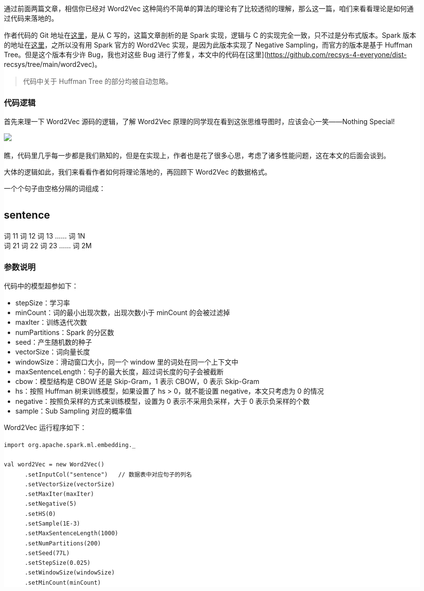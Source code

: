 通过前面两篇文章，相信你已经对 Word2Vec 这种简约不简单的算法的理论有了比较透彻的理解，那么这一篇，咱们来看看理论是如何通过代码来落地的。

作者代码的 Git 地址在[这里](https://github.com/tmikolov/word2vec)，是从 C 写的，这篇文章剖析的是 Spark
实现，逻辑与 C 的实现完全一致，只不过是分布式版本。Spark
版本的地址在[这里](https://github.com/hibayesian/spark-word2vec)，之所以没有用 Spark 官方的
Word2Vec 实现，是因为此版本实现了 Negative Sampling，而官方的版本是基于 Huffman Tree。但是这个版本有少许
Bug，我也对这些 Bug 进行了修复，本文中的代码在[这里](https://github.com/recsys-4-everyone/dist-
recsys/tree/main/word2vec)。

> 代码中关于 Huffman Tree 的部分均被自动忽略。

### 代码逻辑

首先来理一下 Word2Vec 源码的逻辑，了解 Word2Vec 原理的同学现在看到这张思维导图时，应该会心一笑——Nothing Special!

![](https://images.gitbook.cn/dfd1e5e0-2764-11eb-b804-ef8651c2512a)

瞧，代码里几乎每一步都是我们熟知的，但是在实现上，作者也是花了很多心思，考虑了诸多性能问题，这在本文的后面会谈到。

大体的逻辑如此，我们来看看作者如何将理论落地的，再回顾下 Word2Vec 的数据格式。

一个个句子由空格分隔的词组成：

sentence  
---  
词 11 词 12 词 13 …… 词 1N  
词 21 词 22 词 23 …… 词 2M  
  
### 参数说明

代码中的模型超参如下：

  * stepSize：学习率
  * minCount：词的最小出现次数，出现次数小于 minCount 的会被过滤掉
  * maxIter：训练迭代次数
  * numPartitions：Spark 的分区数
  * seed：产生随机数的种子
  * vectorSize：词向量长度
  * windowSize：滑动窗口大小，同一个 window 里的词处在同一个上下文中
  * maxSentenceLength：句子的最大长度，超过词长度的句子会被截断
  * cbow：模型结构是 CBOW 还是 Skip-Gram，1 表示 CBOW，0 表示 Skip-Gram
  * hs：按照 Huffman 树来训练模型，如果设置了 hs > 0，就不能设置 negative，本文只考虑为 0 的情况
  * negative：按照负采样的方式来训练模型，设置为 0 表示不采用负采样，大于 0 表示负采样的个数
  * sample：Sub Sampling 对应的概率值

Word2Vec 运行程序如下：

    
    
    import org.apache.spark.ml.embedding._
    
    val word2Vec = new Word2Vec()
          .setInputCol("sentence")   // 数据表中对应句子的列名
          .setVectorSize(vectorSize)
          .setMaxIter(maxIter)
          .setNegative(5)
          .setHS(0)
          .setSample(1E-3)
          .setMaxSentenceLength(1000)
          .setNumPartitions(200)
          .setSeed(77L)
          .setStepSize(0.025)
          .setWindowSize(windowSize)
          .setMinCount(minCount)
    
